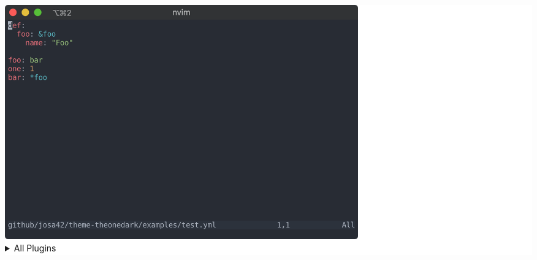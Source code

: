 <img style="width: 67%;" src="screenshots/vim-test.yml-polyglot.png" />

<details>
    <summary>All Plugins</summary>
